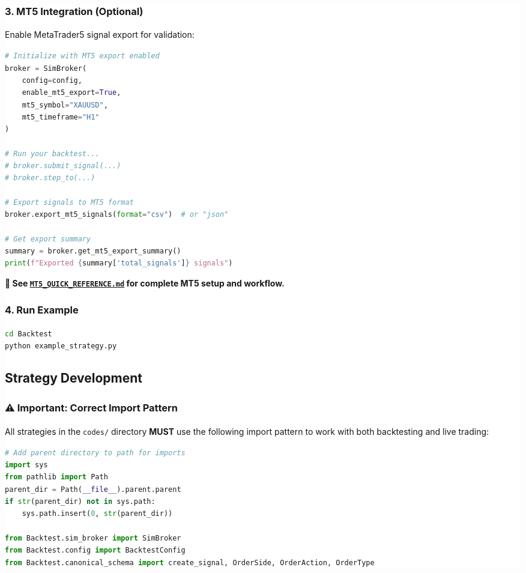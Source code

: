 ### 3. MT5 Integration (Optional)

Enable MetaTrader5 signal export for validation:

```python
# Initialize with MT5 export enabled
broker = SimBroker(
    config=config,
    enable_mt5_export=True,
    mt5_symbol="XAUUSD",
    mt5_timeframe="H1"
)

# Run your backtest...
# broker.submit_signal(...)
# broker.step_to(...)

# Export signals to MT5 format
broker.export_mt5_signals(format="csv")  # or "json"

# Get export summary
summary = broker.get_mt5_export_summary()
print(f"Exported {summary['total_signals']} signals")
```

**📖 See [`MT5_QUICK_REFERENCE.md`](MT5_QUICK_REFERENCE.md) for complete MT5 setup and workflow.**

### 4. Run Example

```bash
cd Backtest
python example_strategy.py
```

## Strategy Development

### ⚠️ Important: Correct Import Pattern

All strategies in the `codes/` directory **MUST** use the following import pattern to work with both backtesting and live trading:

```python
# Add parent directory to path for imports
import sys
from pathlib import Path
parent_dir = Path(__file__).parent.parent
if str(parent_dir) not in sys.path:
    sys.path.insert(0, str(parent_dir))

from Backtest.sim_broker import SimBroker
from Backtest.config import BacktestConfig
from Backtest.canonical_schema import create_signal, OrderSide, OrderAction, OrderType
```
